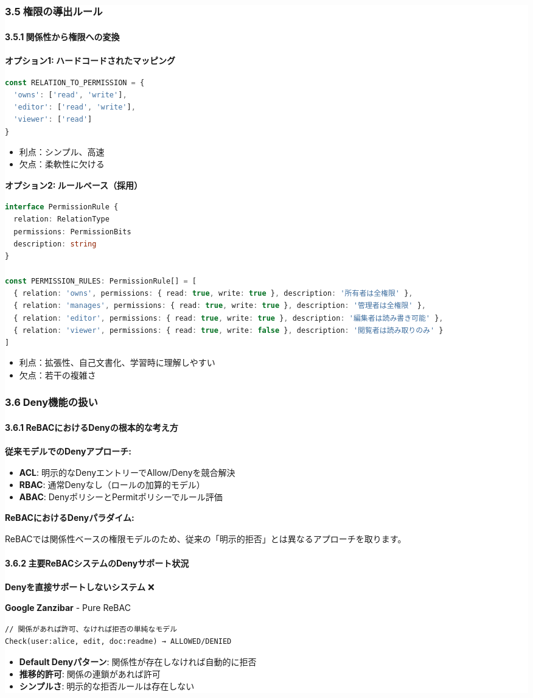 ### 3.5 権限の導出ルール

#### 3.5.1 関係性から権限への変換

**オプション1: ハードコードされたマッピング**
```typescript
const RELATION_TO_PERMISSION = {
  'owns': ['read', 'write'],
  'editor': ['read', 'write'],
  'viewer': ['read']
}
```
- 利点：シンプル、高速
- 欠点：柔軟性に欠ける

**オプション2: ルールベース（採用）**
```typescript
interface PermissionRule {
  relation: RelationType
  permissions: PermissionBits
  description: string
}

const PERMISSION_RULES: PermissionRule[] = [
  { relation: 'owns', permissions: { read: true, write: true }, description: '所有者は全権限' },
  { relation: 'manages', permissions: { read: true, write: true }, description: '管理者は全権限' },
  { relation: 'editor', permissions: { read: true, write: true }, description: '編集者は読み書き可能' },
  { relation: 'viewer', permissions: { read: true, write: false }, description: '閲覧者は読み取りのみ' }
]
```
- 利点：拡張性、自己文書化、学習時に理解しやすい
- 欠点：若干の複雑さ

### 3.6 Deny機能の扱い

#### 3.6.1 ReBACにおけるDenyの根本的な考え方

**従来モデルでのDenyアプローチ:**
- **ACL**: 明示的なDenyエントリーでAllow/Denyを競合解決
- **RBAC**: 通常Denyなし（ロールの加算的モデル）
- **ABAC**: DenyポリシーとPermitポリシーでルール評価

**ReBACにおけるDenyパラダイム:**

ReBACでは関係性ベースの権限モデルのため、従来の「明示的拒否」とは異なるアプローチを取ります。

#### 3.6.2 主要ReBACシステムのDenyサポート状況

**Denyを直接サポートしないシステム** ❌

**Google Zanzibar** - Pure ReBAC
```
// 関係があれば許可、なければ拒否の単純なモデル
Check(user:alice, edit, doc:readme) → ALLOWED/DENIED
```
- **Default Denyパターン**: 関係性が存在しなければ自動的に拒否
- **推移的許可**: 関係の連鎖があれば許可
- **シンプルさ**: 明示的な拒否ルールは存在しない
